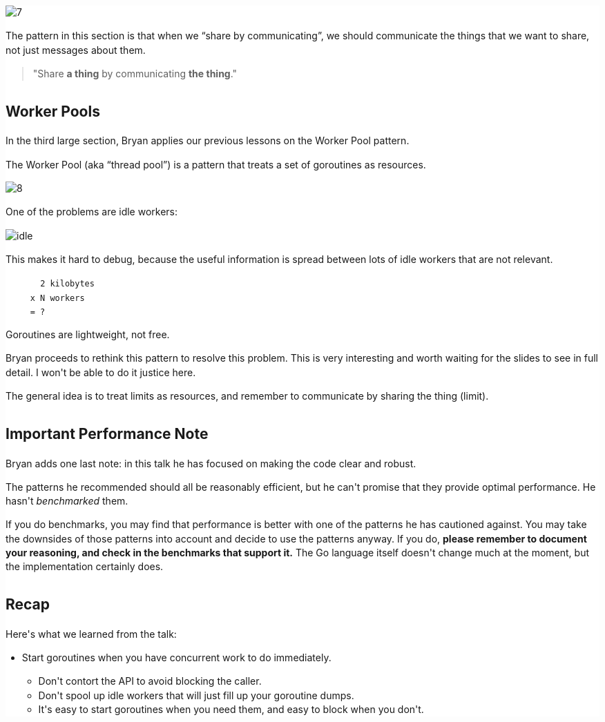 ![7](https://user-images.githubusercontent.com/1924134/44950691-a7a92e80-ae1c-11e8-9962-eb6b1fcc6406.jpg)

The pattern in this section is that when we “share by communicating”, we should communicate the things that we want to share, not just messages about them.

> "Share **a thing** by communicating **the thing**."

## Worker Pools

In the third large section, Bryan applies our previous lessons on the Worker Pool pattern.

The Worker Pool (aka “thread pool”) is a pattern that treats a set of goroutines as resources.

![8](https://user-images.githubusercontent.com/1924134/44950700-d6270980-ae1c-11e8-9e51-a49c660a83d9.jpg)

One of the problems are idle workers:

![idle](https://user-images.githubusercontent.com/1924134/44950657-adeadb00-ae1b-11e8-8298-cff39cb3317e.png)

This makes it hard to debug, because the useful information is spread between lots of idle workers that are not relevant.

```text
       2 kilobytes
     x N workers
     = ?
```

Goroutines are lightweight, not free.

Bryan proceeds to rethink this pattern to resolve this problem. This is very interesting and worth waiting for the slides to see in full detail. I won't be able to do it justice here.

The general idea is to treat limits as resources, and remember to communicate by sharing the thing (limit).

## Important Performance Note

Bryan adds one last note: in this talk he has focused on making the code clear and robust.

The patterns he recommended should all be reasonably efficient, but he can't promise that they provide optimal performance. He hasn't _benchmarked_ them.

If you do benchmarks, you may find that performance is better with one of the patterns he has cautioned against. You may take the downsides of those patterns into account and decide to use the patterns anyway. If you do, **please remember to document your reasoning, and check in the benchmarks that support it.** The Go language itself doesn't change much at the moment, but the implementation certainly does.

## Recap

Here's what we learned from the talk:

- Start goroutines when you have concurrent work to do immediately.

	- Don't contort the API to avoid blocking the caller.
	- Don't spool up idle workers that will just fill up your goroutine dumps.
	- It's easy to start goroutines when you need them, and easy to block when you don't.
